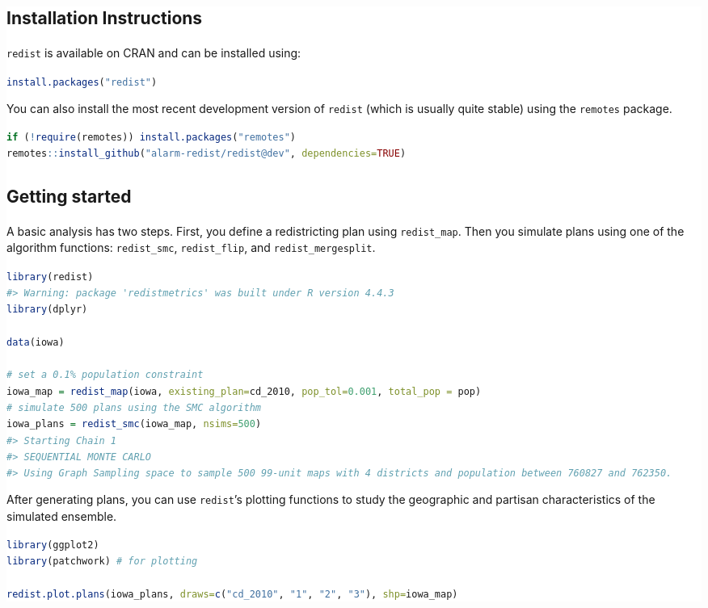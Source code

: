 ## Installation Instructions

`redist` is available on CRAN and can be installed using:

``` r
install.packages("redist")
```

You can also install the most recent development version of `redist`
(which is usually quite stable) using the `remotes` package.

``` r
if (!require(remotes)) install.packages("remotes")
remotes::install_github("alarm-redist/redist@dev", dependencies=TRUE)
```

## Getting started

A basic analysis has two steps. First, you define a redistricting plan
using `redist_map`. Then you simulate plans using one of the algorithm
functions: `redist_smc`, `redist_flip`, and `redist_mergesplit`.

``` r
library(redist)
#> Warning: package 'redistmetrics' was built under R version 4.4.3
library(dplyr)

data(iowa)

# set a 0.1% population constraint
iowa_map = redist_map(iowa, existing_plan=cd_2010, pop_tol=0.001, total_pop = pop)
# simulate 500 plans using the SMC algorithm
iowa_plans = redist_smc(iowa_map, nsims=500)
#> Starting Chain 1
#> SEQUENTIAL MONTE CARLO
#> Using Graph Sampling space to sample 500 99-unit maps with 4 districts and population between 760827 and 762350.
```

After generating plans, you can use `redist`’s plotting functions to
study the geographic and partisan characteristics of the simulated
ensemble.

``` r
library(ggplot2)
library(patchwork) # for plotting

redist.plot.plans(iowa_plans, draws=c("cd_2010", "1", "2", "3"), shp=iowa_map)
```
